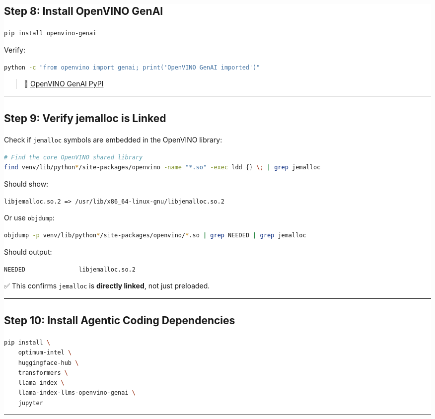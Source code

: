 ## Step 8: Install OpenVINO GenAI

```bash
pip install openvino-genai
```

Verify:

```bash
python -c "from openvino import genai; print('OpenVINO GenAI imported')"
```

> 🔗 [OpenVINO GenAI PyPI](https://pypi.org/project/openvino-genai/)

---

## Step 9: Verify jemalloc is Linked

Check if `jemalloc` symbols are embedded in the OpenVINO library:

```bash
# Find the core OpenVINO shared library
find venv/lib/python*/site-packages/openvino -name "*.so" -exec ldd {} \; | grep jemalloc
```

Should show:
```
libjemalloc.so.2 => /usr/lib/x86_64-linux-gnu/libjemalloc.so.2
```

Or use `objdump`:

```bash
objdump -p venv/lib/python*/site-packages/openvino/*.so | grep NEEDED | grep jemalloc
```

Should output:
```
NEEDED               libjemalloc.so.2
```

✅ This confirms `jemalloc` is **directly linked**, not just preloaded.

---

## Step 10: Install Agentic Coding Dependencies

```bash
pip install \
    optimum-intel \
    huggingface-hub \
    transformers \
    llama-index \
    llama-index-llms-openvino-genai \
    jupyter
```

---
